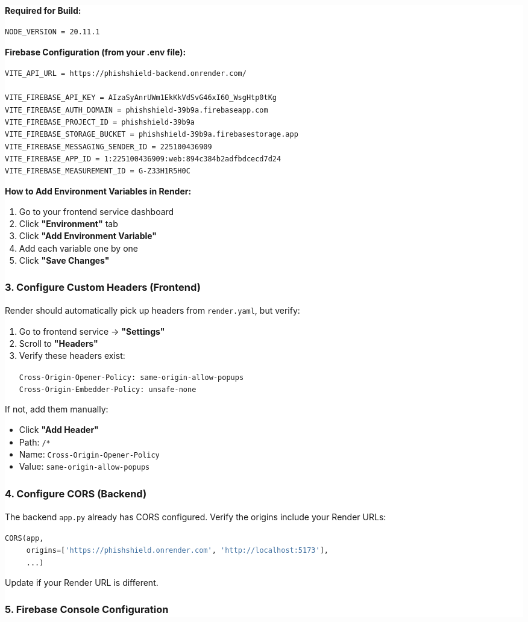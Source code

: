 **Required for Build:**
```
NODE_VERSION = 20.11.1
```

**Firebase Configuration (from your .env file):**
```
VITE_API_URL = https://phishshield-backend.onrender.com/

VITE_FIREBASE_API_KEY = AIzaSyAnrUWm1EkKkVdSvG46xI60_WsgHtp0tKg
VITE_FIREBASE_AUTH_DOMAIN = phishshield-39b9a.firebaseapp.com
VITE_FIREBASE_PROJECT_ID = phishshield-39b9a
VITE_FIREBASE_STORAGE_BUCKET = phishshield-39b9a.firebasestorage.app
VITE_FIREBASE_MESSAGING_SENDER_ID = 225100436909
VITE_FIREBASE_APP_ID = 1:225100436909:web:894c384b2adfbdcecd7d24
VITE_FIREBASE_MEASUREMENT_ID = G-Z33H1R5H0C
```

**How to Add Environment Variables in Render:**
1. Go to your frontend service dashboard
2. Click **"Environment"** tab
3. Click **"Add Environment Variable"**
4. Add each variable one by one
5. Click **"Save Changes"**

### 3. Configure Custom Headers (Frontend)

Render should automatically pick up headers from `render.yaml`, but verify:

1. Go to frontend service → **"Settings"**
2. Scroll to **"Headers"**
3. Verify these headers exist:
   ```
   Cross-Origin-Opener-Policy: same-origin-allow-popups
   Cross-Origin-Embedder-Policy: unsafe-none
   ```

If not, add them manually:
- Click **"Add Header"**
- Path: `/*`
- Name: `Cross-Origin-Opener-Policy`
- Value: `same-origin-allow-popups`

### 4. Configure CORS (Backend)

The backend `app.py` already has CORS configured. Verify the origins include your Render URLs:

```python
CORS(app, 
     origins=['https://phishshield.onrender.com', 'http://localhost:5173'],
     ...)
```

Update if your Render URL is different.

### 5. Firebase Console Configuration
